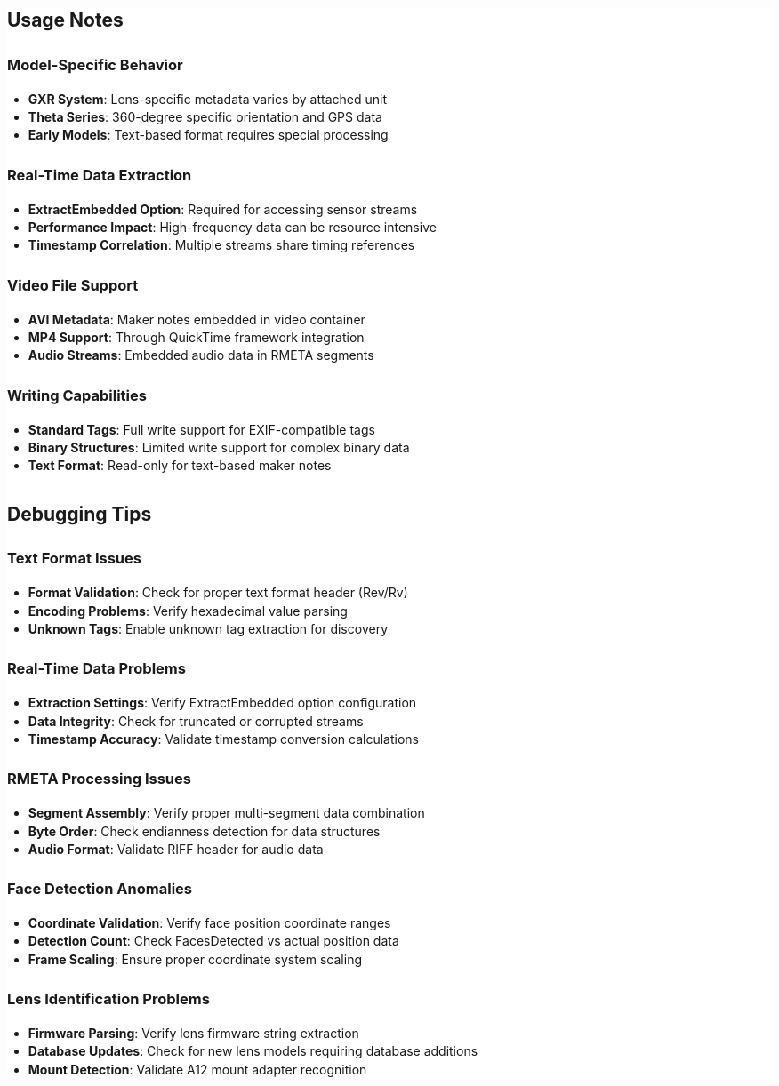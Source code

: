 ## Usage Notes

### Model-Specific Behavior

- **GXR System**: Lens-specific metadata varies by attached unit
- **Theta Series**: 360-degree specific orientation and GPS data
- **Early Models**: Text-based format requires special processing

### Real-Time Data Extraction

- **ExtractEmbedded Option**: Required for accessing sensor streams
- **Performance Impact**: High-frequency data can be resource intensive
- **Timestamp Correlation**: Multiple streams share timing references

### Video File Support

- **AVI Metadata**: Maker notes embedded in video container
- **MP4 Support**: Through QuickTime framework integration
- **Audio Streams**: Embedded audio data in RMETA segments

### Writing Capabilities

- **Standard Tags**: Full write support for EXIF-compatible tags
- **Binary Structures**: Limited write support for complex binary data
- **Text Format**: Read-only for text-based maker notes

## Debugging Tips

### Text Format Issues

- **Format Validation**: Check for proper text format header (Rev/Rv)
- **Encoding Problems**: Verify hexadecimal value parsing
- **Unknown Tags**: Enable unknown tag extraction for discovery

### Real-Time Data Problems

- **Extraction Settings**: Verify ExtractEmbedded option configuration
- **Data Integrity**: Check for truncated or corrupted streams
- **Timestamp Accuracy**: Validate timestamp conversion calculations

### RMETA Processing Issues

- **Segment Assembly**: Verify proper multi-segment data combination
- **Byte Order**: Check endianness detection for data structures
- **Audio Format**: Validate RIFF header for audio data

### Face Detection Anomalies

- **Coordinate Validation**: Verify face position coordinate ranges
- **Detection Count**: Check FacesDetected vs actual position data
- **Frame Scaling**: Ensure proper coordinate system scaling

### Lens Identification Problems

- **Firmware Parsing**: Verify lens firmware string extraction
- **Database Updates**: Check for new lens models requiring database additions
- **Mount Detection**: Validate A12 mount adapter recognition
